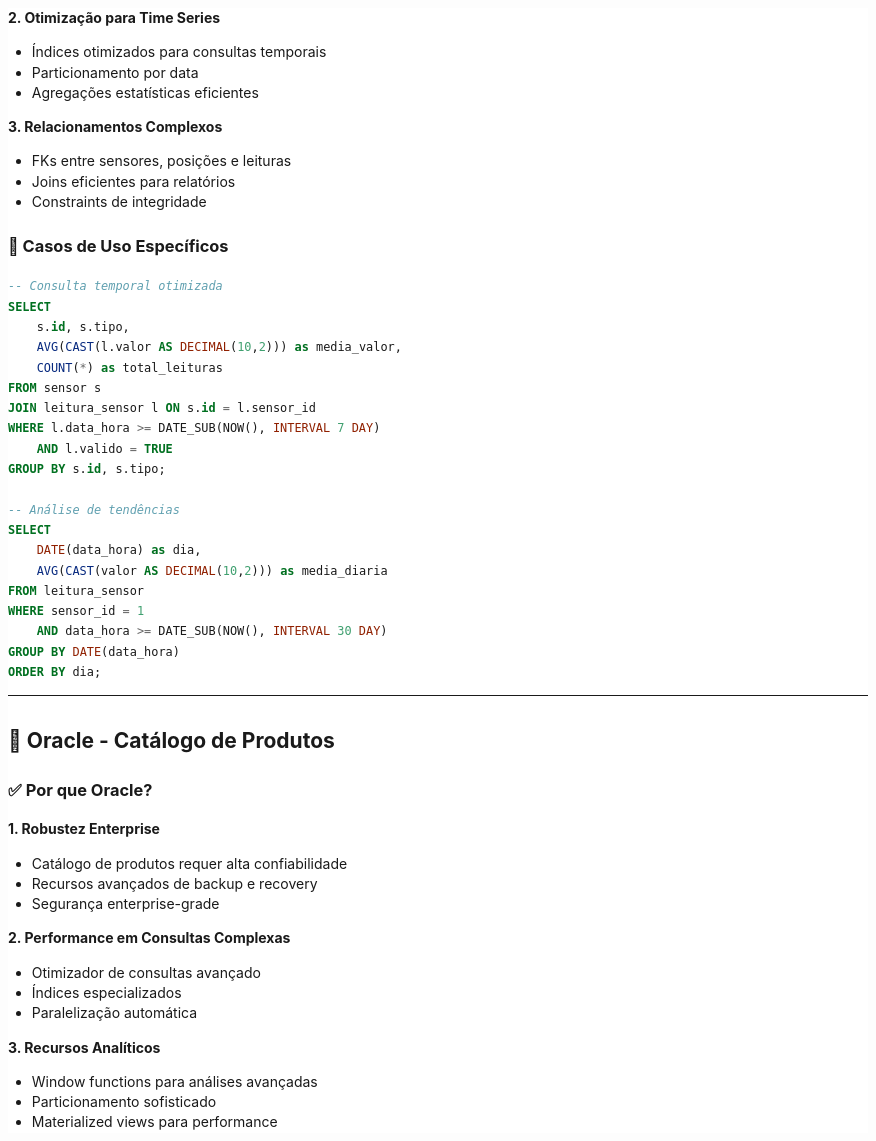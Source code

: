 **2. Otimização para Time Series**
- Índices otimizados para consultas temporais
- Particionamento por data
- Agregações estatísticas eficientes

**3. Relacionamentos Complexos**
- FKs entre sensores, posições e leituras
- Joins eficientes para relatórios
- Constraints de integridade

### 🎯 Casos de Uso Específicos

```sql
-- Consulta temporal otimizada
SELECT 
    s.id, s.tipo,
    AVG(CAST(l.valor AS DECIMAL(10,2))) as media_valor,
    COUNT(*) as total_leituras
FROM sensor s
JOIN leitura_sensor l ON s.id = l.sensor_id
WHERE l.data_hora >= DATE_SUB(NOW(), INTERVAL 7 DAY)
    AND l.valido = TRUE
GROUP BY s.id, s.tipo;

-- Análise de tendências
SELECT 
    DATE(data_hora) as dia,
    AVG(CAST(valor AS DECIMAL(10,2))) as media_diaria
FROM leitura_sensor 
WHERE sensor_id = 1 
    AND data_hora >= DATE_SUB(NOW(), INTERVAL 30 DAY)
GROUP BY DATE(data_hora)
ORDER BY dia;
```

---

## 🏢 Oracle - Catálogo de Produtos

### ✅ Por que Oracle?

**1. Robustez Enterprise**
- Catálogo de produtos requer alta confiabilidade
- Recursos avançados de backup e recovery
- Segurança enterprise-grade

**2. Performance em Consultas Complexas**
- Otimizador de consultas avançado
- Índices especializados
- Paralelização automática

**3. Recursos Analíticos**
- Window functions para análises avançadas
- Particionamento sofisticado
- Materialized views para performance
